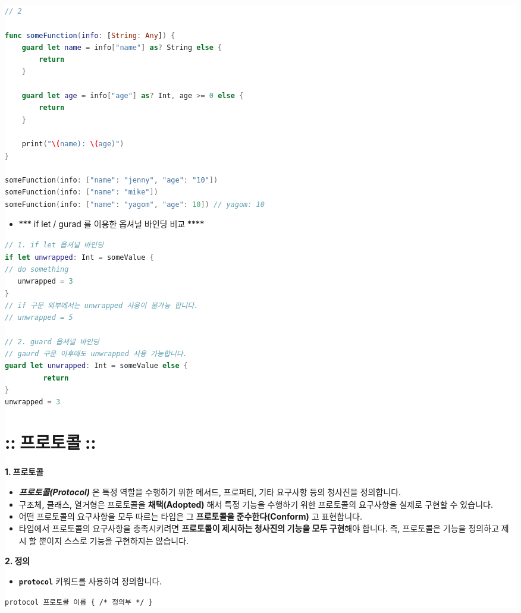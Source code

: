 ```swift
// 2

func someFunction(info: [String: Any]) {
    guard let name = info["name"] as? String else {
        return
    }

    guard let age = info["age"] as? Int, age >= 0 else {
        return
    }

    print("\(name): \(age)")
}

someFunction(info: ["name": "jenny", "age": "10"])
someFunction(info: ["name": "mike"])
someFunction(info: ["name": "yagom", "age": 10]) // yagom: 10
```

- *** if let / gurad 를 이용한 옵셔널 바인딩 비교 ****

```swift
// 1. if let 옵셔널 바인딩
if let unwrapped: Int = someValue {
// do something
   unwrapped = 3
}
// if 구문 외부에서는 unwrapped 사용이 불가능 합니다.
// unwrapped = 5

// 2. guard 옵셔널 바인딩
// gaurd 구문 이후에도 unwrapped 사용 가능합니다.
guard let unwrapped: Int = someValue else {
         return
}
unwrapped = 3
```

# :: 프로토콜 ::

**1. 프로토콜**

- ***프로토콜(Protocol)*** 은 특정 역할을 수행하기 위한 메서드, 프로퍼티, 기타 요구사항 등의 청사진을 정의합니다.
- 구조체, 클래스, 열거형은 프로토콜을 **채택(Adopted)** 해서 특정 기능을 수행하기 위한 프로토콜의 요구사항을 실제로 구현할 수 있습니다.
- 어떤 프로토콜의 요구사항을 모두 따르는 타입은 그 **프로토콜을 준수한다(Conform)** 고 표현합니다.
- 타입에서 프로토콜의 요구사항을 충족시키려면 **프로토콜이 제시하는 청사진의 기능을 모두 구현**해야 합니다. 즉, 프로토콜은 기능을 정의하고 제시 할 뿐이지 스스로 기능을 구현하지는 않습니다.

**2. 정의**

- **`protocol`** 키워드를 사용하여 정의합니다.

`protocol 프로토콜 이름 {
    /* 정의부 */
}`

